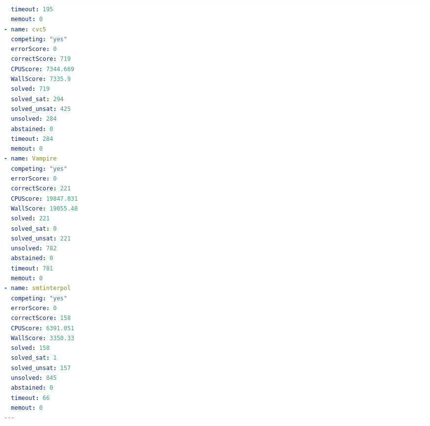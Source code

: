 ```yaml
  timeout: 195
  memout: 0
- name: cvc5
  competing: "yes"
  errorScore: 0
  correctScore: 719
  CPUScore: 7344.669
  WallScore: 7335.9
  solved: 719
  solved_sat: 294
  solved_unsat: 425
  unsolved: 284
  abstained: 0
  timeout: 284
  memout: 0
- name: Vampire
  competing: "yes"
  errorScore: 0
  correctScore: 221
  CPUScore: 19847.831
  WallScore: 19055.48
  solved: 221
  solved_sat: 0
  solved_unsat: 221
  unsolved: 782
  abstained: 0
  timeout: 781
  memout: 0
- name: smtinterpol
  competing: "yes"
  errorScore: 0
  correctScore: 158
  CPUScore: 6391.051
  WallScore: 3350.33
  solved: 158
  solved_sat: 1
  solved_unsat: 157
  unsolved: 845
  abstained: 0
  timeout: 66
  memout: 0
---
```

